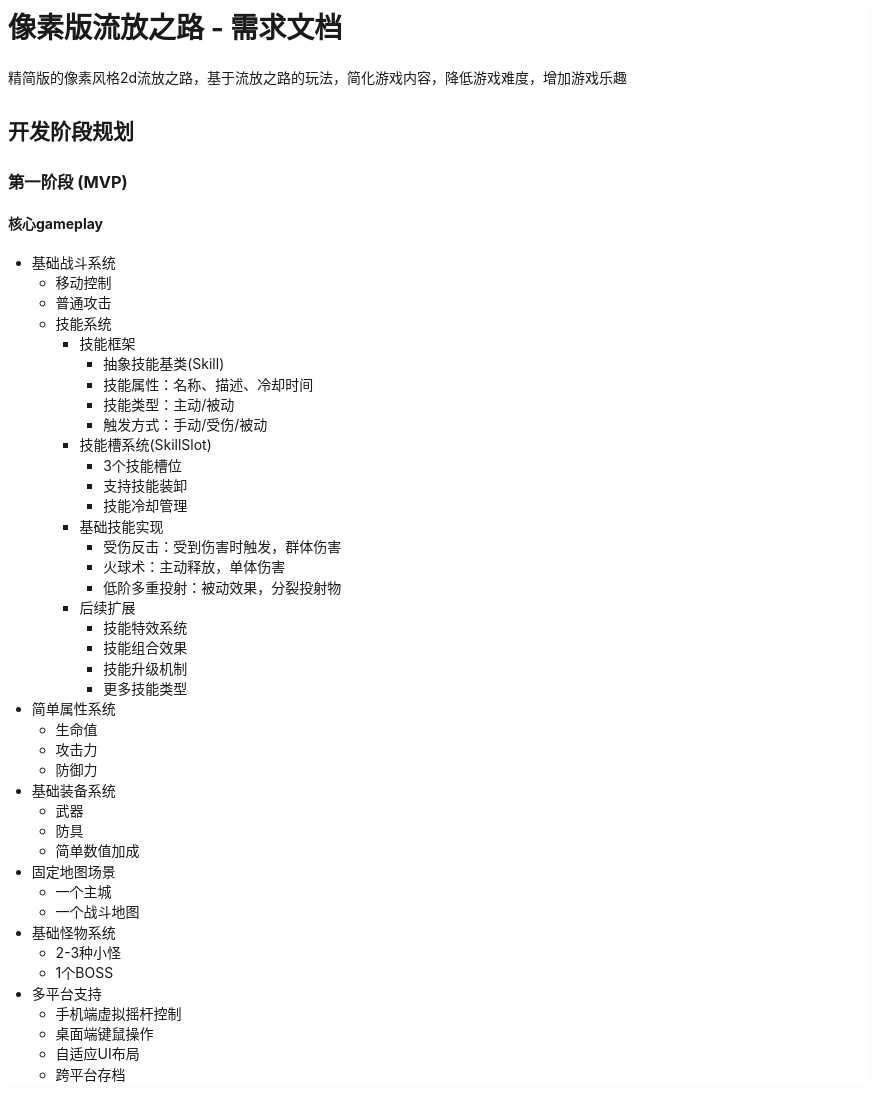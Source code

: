 # 像素版流放之路 - 需求文档
精简版的像素风格2d流放之路，基于流放之路的玩法，简化游戏内容，降低游戏难度，增加游戏乐趣

## 开发阶段规划

### 第一阶段 (MVP)
#### 核心gameplay
- 基础战斗系统
  * 移动控制
  * 普通攻击
  * 技能系统
    - 技能框架
      * 抽象技能基类(Skill)
      * 技能属性：名称、描述、冷却时间
      * 技能类型：主动/被动
      * 触发方式：手动/受伤/被动
    - 技能槽系统(SkillSlot)
      * 3个技能槽位
      * 支持技能装卸
      * 技能冷却管理
    - 基础技能实现
      * 受伤反击：受到伤害时触发，群体伤害
      * 火球术：主动释放，单体伤害
      * 低阶多重投射：被动效果，分裂投射物
    - 后续扩展
      * 技能特效系统
      * 技能组合效果
      * 技能升级机制
      * 更多技能类型
- 简单属性系统
  * 生命值
  * 攻击力
  * 防御力
- 基础装备系统
  * 武器
  * 防具
  * 简单数值加成
- 固定地图场景
  * 一个主城
  * 一个战斗地图
- 基础怪物系统
  * 2-3种小怪
  * 1个BOSS
- 多平台支持
  * 手机端虚拟摇杆控制
  * 桌面端键鼠操作
  * 自适应UI布局
  * 跨平台存档
